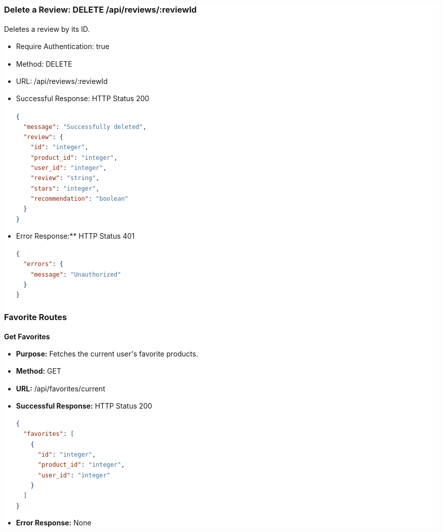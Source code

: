 ### Delete a Review: DELETE /api/reviews/:reviewId

Deletes a review by its ID.

- Require Authentication: true
- Method: DELETE
- URL: /api/reviews/:reviewId
- Successful Response: HTTP Status 200

  ```json
  {
    "message": "Successfully deleted",
    "review": {
      "id": "integer",
      "product_id": "integer",
      "user_id": "integer",
      "review": "string",
      "stars": "integer",
      "recommendation": "boolean"
    }
  }
  ```

- Error Response:\*\* HTTP Status 401

  ```json
  {
    "errors": {
      "message": "Unauthorized"
    }
  }
  ```

### Favorite Routes

**Get Favorites**

- **Purpose:** Fetches the current user's favorite products.
- **Method:** GET
- **URL:** /api/favorites/current
- **Successful Response:** HTTP Status 200

  ```json
  {
    "favorites": [
      {
        "id": "integer",
        "product_id": "integer",
        "user_id": "integer"
      }
    ]
  }
  ```

- **Error Response:** None
